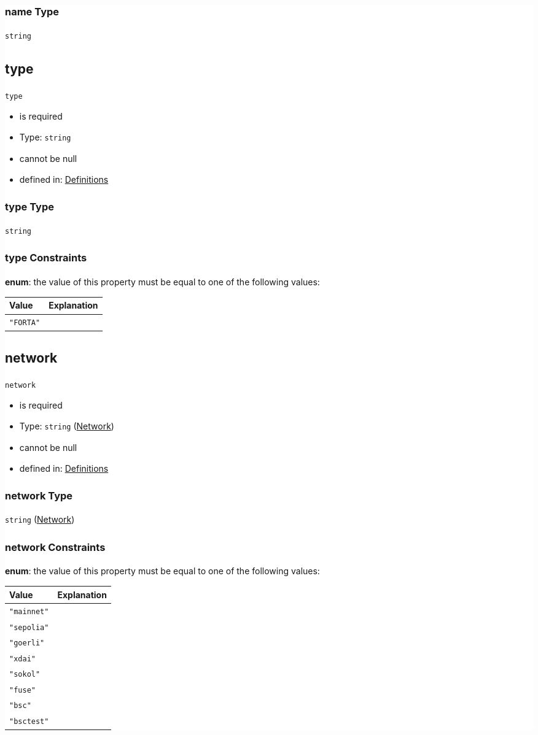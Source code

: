 ### name Type

`string`

## type



`type`

*   is required

*   Type: `string`

*   cannot be null

*   defined in: [Definitions](definitions-definitions-fortamonitor-properties-type.md "definitions.schema.json#/definitions/fortaMonitor/properties/type")

### type Type

`string`

### type Constraints

**enum**: the value of this property must be equal to one of the following values:

| Value     | Explanation |
| :-------- | :---------- |
| `"FORTA"` |             |

## network



`network`

*   is required

*   Type: `string` ([Network](definitions-definitions-network.md))

*   cannot be null

*   defined in: [Definitions](definitions-definitions-network.md "definitions.schema.json#/definitions/fortaMonitor/properties/network")

### network Type

`string` ([Network](definitions-definitions-network.md))

### network Constraints

**enum**: the value of this property must be equal to one of the following values:

| Value                     | Explanation |
| :------------------------ | :---------- |
| `"mainnet"`               |             |
| `"sepolia"`               |             |
| `"goerli"`                |             |
| `"xdai"`                  |             |
| `"sokol"`                 |             |
| `"fuse"`                  |             |
| `"bsc"`                   |             |
| `"bsctest"`               |             |